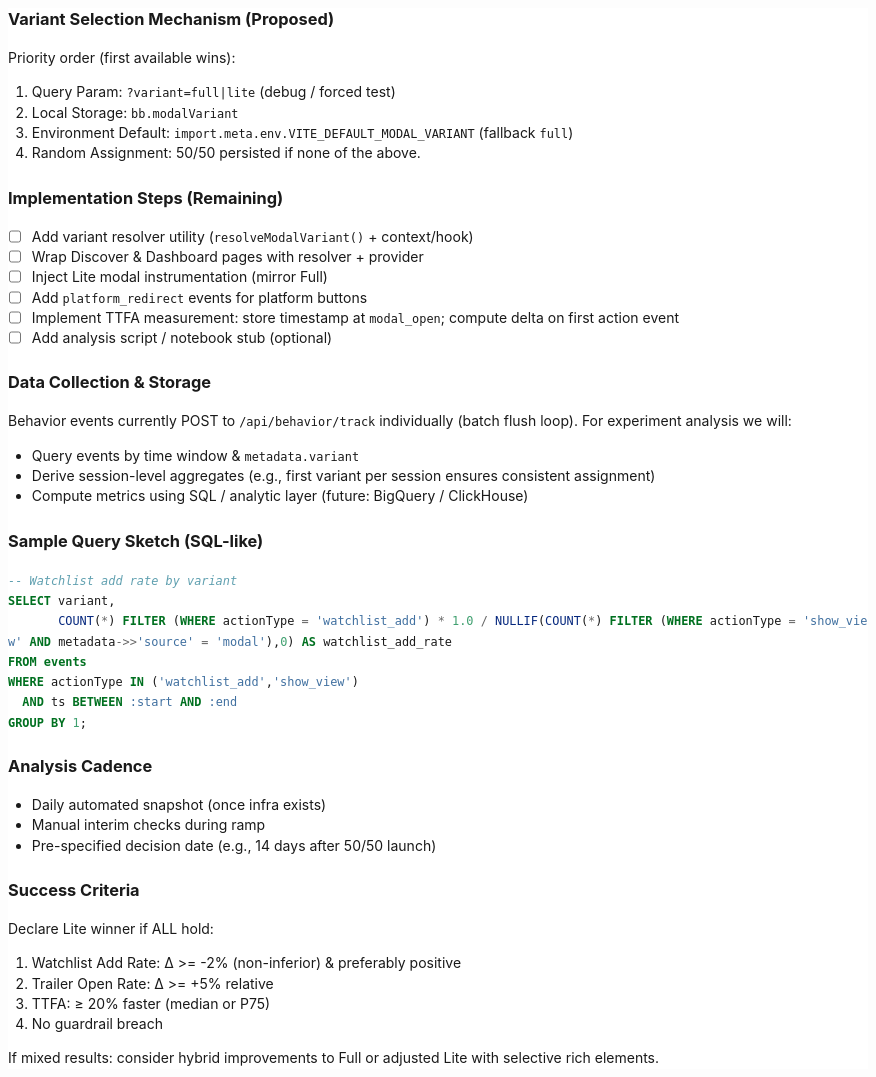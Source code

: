### Variant Selection Mechanism (Proposed)
Priority order (first available wins):
1. Query Param: `?variant=full|lite` (debug / forced test)
2. Local Storage: `bb.modalVariant`
3. Environment Default: `import.meta.env.VITE_DEFAULT_MODAL_VARIANT` (fallback `full`)
4. Random Assignment: 50/50 persisted if none of the above.

### Implementation Steps (Remaining)
- [ ] Add variant resolver utility (`resolveModalVariant()` + context/hook)
- [ ] Wrap Discover & Dashboard pages with resolver + provider
- [ ] Inject Lite modal instrumentation (mirror Full)
- [ ] Add `platform_redirect` events for platform buttons
- [ ] Implement TTFA measurement: store timestamp at `modal_open`; compute delta on first action event
- [ ] Add analysis script / notebook stub (optional)

### Data Collection & Storage
Behavior events currently POST to `/api/behavior/track` individually (batch flush loop). For experiment analysis we will:
- Query events by time window & `metadata.variant`
- Derive session-level aggregates (e.g., first variant per session ensures consistent assignment)
- Compute metrics using SQL / analytic layer (future: BigQuery / ClickHouse)

### Sample Query Sketch (SQL-like)
```sql
-- Watchlist add rate by variant
SELECT variant,
       COUNT(*) FILTER (WHERE actionType = 'watchlist_add') * 1.0 / NULLIF(COUNT(*) FILTER (WHERE actionType = 'show_view' AND metadata->>'source' = 'modal'),0) AS watchlist_add_rate
FROM events
WHERE actionType IN ('watchlist_add','show_view')
  AND ts BETWEEN :start AND :end
GROUP BY 1;
```

### Analysis Cadence
- Daily automated snapshot (once infra exists)
- Manual interim checks during ramp
- Pre-specified decision date (e.g., 14 days after 50/50 launch)

### Success Criteria
Declare Lite winner if ALL hold:
1. Watchlist Add Rate: Δ >= -2% (non-inferior) & preferably positive
2. Trailer Open Rate: Δ >= +5% relative
3. TTFA: ≥ 20% faster (median or P75)
4. No guardrail breach

If mixed results: consider hybrid improvements to Full or adjusted Lite with selective rich elements.
